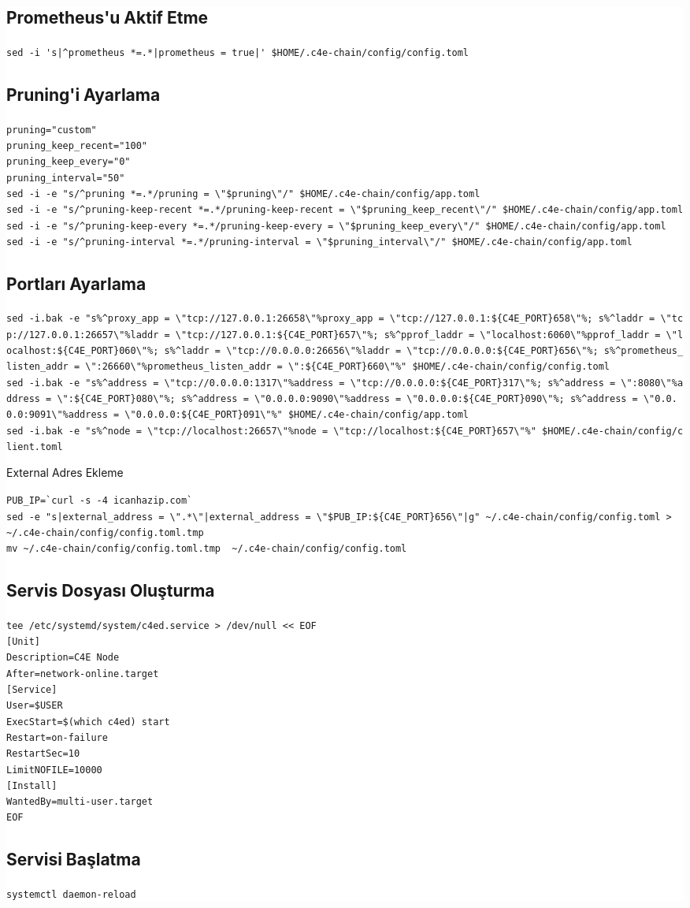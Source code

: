 ## Prometheus'u Aktif Etme
```shell
sed -i 's|^prometheus *=.*|prometheus = true|' $HOME/.c4e-chain/config/config.toml
```

## Pruning'i Ayarlama
```shell
pruning="custom"
pruning_keep_recent="100"
pruning_keep_every="0"
pruning_interval="50"
sed -i -e "s/^pruning *=.*/pruning = \"$pruning\"/" $HOME/.c4e-chain/config/app.toml
sed -i -e "s/^pruning-keep-recent *=.*/pruning-keep-recent = \"$pruning_keep_recent\"/" $HOME/.c4e-chain/config/app.toml
sed -i -e "s/^pruning-keep-every *=.*/pruning-keep-every = \"$pruning_keep_every\"/" $HOME/.c4e-chain/config/app.toml
sed -i -e "s/^pruning-interval *=.*/pruning-interval = \"$pruning_interval\"/" $HOME/.c4e-chain/config/app.toml
```

## Portları Ayarlama
```shell
sed -i.bak -e "s%^proxy_app = \"tcp://127.0.0.1:26658\"%proxy_app = \"tcp://127.0.0.1:${C4E_PORT}658\"%; s%^laddr = \"tcp://127.0.0.1:26657\"%laddr = \"tcp://127.0.0.1:${C4E_PORT}657\"%; s%^pprof_laddr = \"localhost:6060\"%pprof_laddr = \"localhost:${C4E_PORT}060\"%; s%^laddr = \"tcp://0.0.0.0:26656\"%laddr = \"tcp://0.0.0.0:${C4E_PORT}656\"%; s%^prometheus_listen_addr = \":26660\"%prometheus_listen_addr = \":${C4E_PORT}660\"%" $HOME/.c4e-chain/config/config.toml
sed -i.bak -e "s%^address = \"tcp://0.0.0.0:1317\"%address = \"tcp://0.0.0.0:${C4E_PORT}317\"%; s%^address = \":8080\"%address = \":${C4E_PORT}080\"%; s%^address = \"0.0.0.0:9090\"%address = \"0.0.0.0:${C4E_PORT}090\"%; s%^address = \"0.0.0.0:9091\"%address = \"0.0.0.0:${C4E_PORT}091\"%" $HOME/.c4e-chain/config/app.toml
sed -i.bak -e "s%^node = \"tcp://localhost:26657\"%node = \"tcp://localhost:${C4E_PORT}657\"%" $HOME/.c4e-chain/config/client.toml
```

External Adres Ekleme
```shell
PUB_IP=`curl -s -4 icanhazip.com`
sed -e "s|external_address = \".*\"|external_address = \"$PUB_IP:${C4E_PORT}656\"|g" ~/.c4e-chain/config/config.toml > ~/.c4e-chain/config/config.toml.tmp
mv ~/.c4e-chain/config/config.toml.tmp  ~/.c4e-chain/config/config.toml
```

## Servis Dosyası Oluşturma
```shell
tee /etc/systemd/system/c4ed.service > /dev/null << EOF
[Unit]
Description=C4E Node
After=network-online.target
[Service]
User=$USER
ExecStart=$(which c4ed) start
Restart=on-failure
RestartSec=10
LimitNOFILE=10000
[Install]
WantedBy=multi-user.target
EOF
```
## Servisi Başlatma
```shell
systemctl daemon-reload
```
